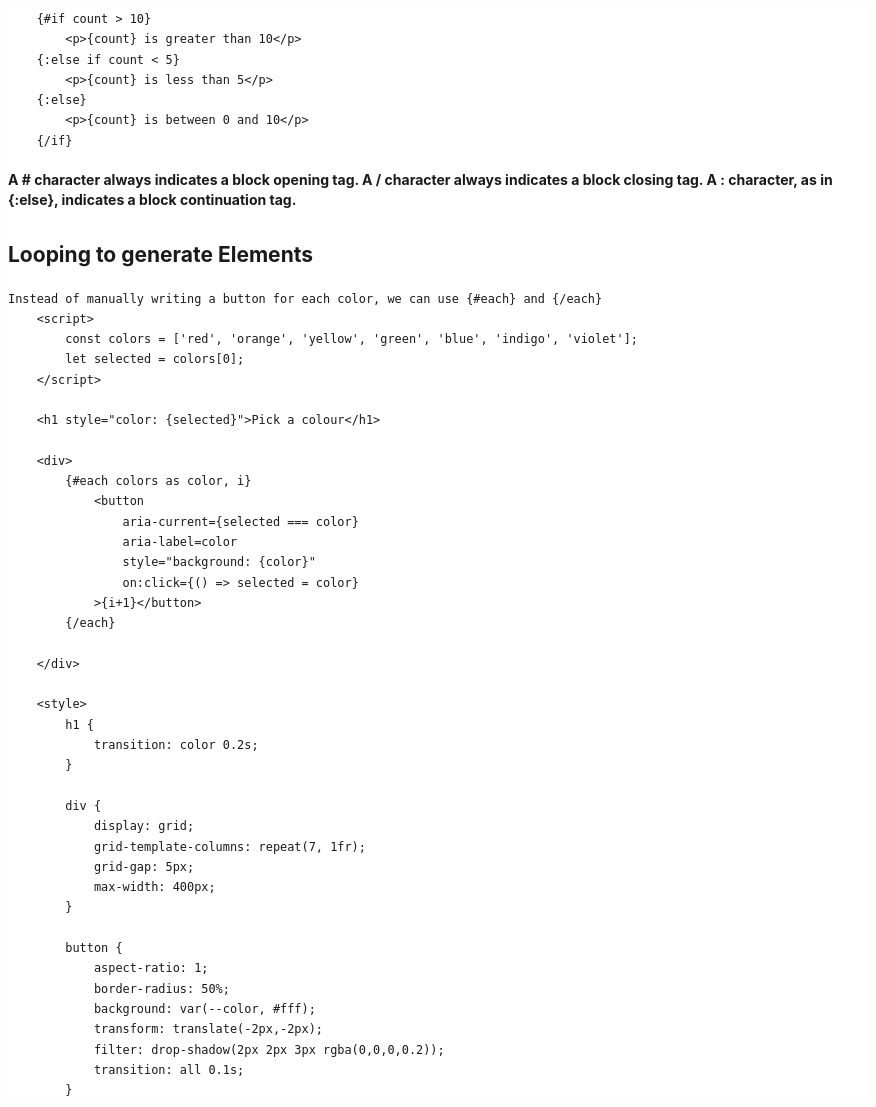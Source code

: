         {#if count > 10}
            <p>{count} is greater than 10</p>
        {:else if count < 5}
            <p>{count} is less than 5</p>
        {:else}
            <p>{count} is between 0 and 10</p>
        {/if}


#### A # character always indicates a block opening tag. A / character always indicates a block closing tag. A : character, as in {:else}, indicates a block continuation tag.


## Looping to generate Elements
    Instead of manually writing a button for each color, we can use {#each} and {/each}
        <script>
            const colors = ['red', 'orange', 'yellow', 'green', 'blue', 'indigo', 'violet'];
            let selected = colors[0];
        </script>

        <h1 style="color: {selected}">Pick a colour</h1>

        <div>
            {#each colors as color, i}
                <button
                    aria-current={selected === color}
                    aria-label=color
                    style="background: {color}"
                    on:click={() => selected = color}
                >{i+1}</button>
            {/each}

        </div>

        <style>
            h1 {
                transition: color 0.2s;
            }

            div {
                display: grid;
                grid-template-columns: repeat(7, 1fr);
                grid-gap: 5px;
                max-width: 400px;
            }

            button {
                aspect-ratio: 1;
                border-radius: 50%;
                background: var(--color, #fff);
                transform: translate(-2px,-2px);
                filter: drop-shadow(2px 2px 3px rgba(0,0,0,0.2));
                transition: all 0.1s;
            }
